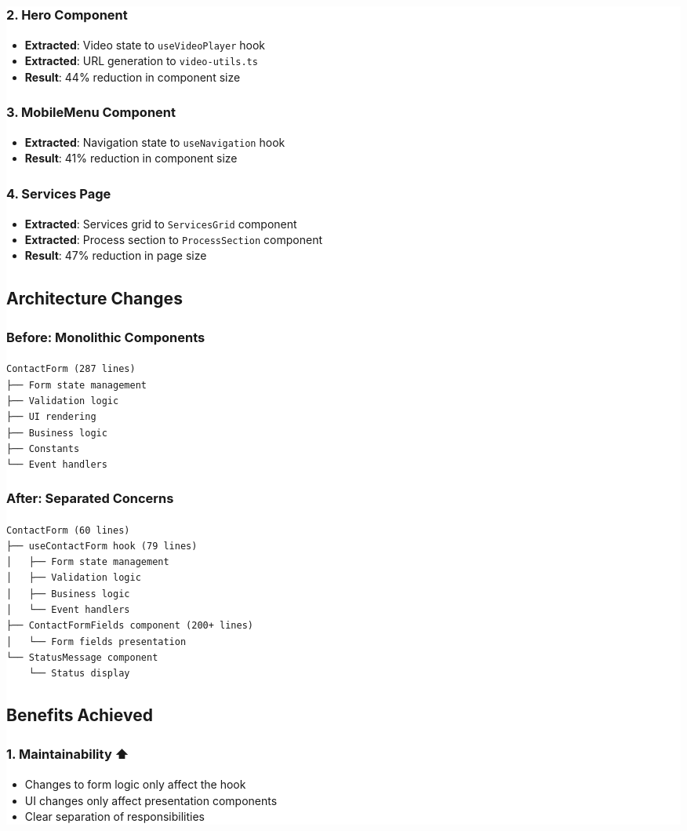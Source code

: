 ### 2. Hero Component

- **Extracted**: Video state to `useVideoPlayer` hook
- **Extracted**: URL generation to `video-utils.ts`
- **Result**: 44% reduction in component size

### 3. MobileMenu Component

- **Extracted**: Navigation state to `useNavigation` hook
- **Result**: 41% reduction in component size

### 4. Services Page

- **Extracted**: Services grid to `ServicesGrid` component
- **Extracted**: Process section to `ProcessSection` component
- **Result**: 47% reduction in page size

## Architecture Changes

### Before: Monolithic Components

```
ContactForm (287 lines)
├── Form state management
├── Validation logic
├── UI rendering
├── Business logic
├── Constants
└── Event handlers
```

### After: Separated Concerns

```
ContactForm (60 lines)
├── useContactForm hook (79 lines)
│   ├── Form state management
│   ├── Validation logic
│   ├── Business logic
│   └── Event handlers
├── ContactFormFields component (200+ lines)
│   └── Form fields presentation
└── StatusMessage component
    └── Status display
```

## Benefits Achieved

### 1. **Maintainability** ⬆️

- Changes to form logic only affect the hook
- UI changes only affect presentation components
- Clear separation of responsibilities
